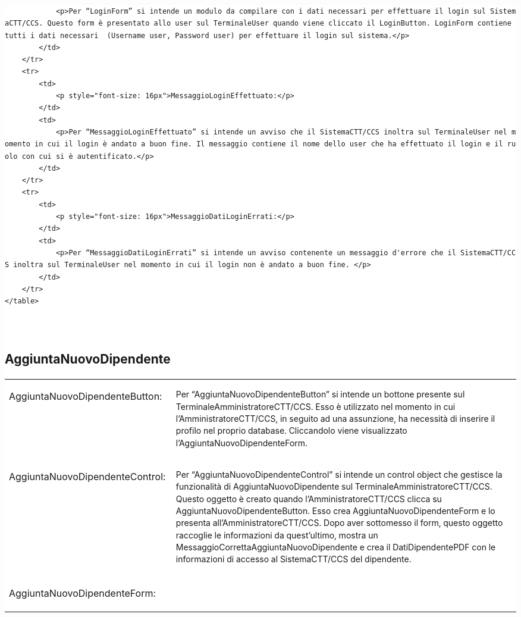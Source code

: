                 <p>Per “LoginForm” si intende un modulo da compilare con i dati necessari per effettuare il login sul SistemaCTT/CCS. Questo form è presentato allo user sul TerminaleUser quando viene cliccato il LoginButton. LoginForm contiene tutti i dati necessari  (Username user, Password user) per effettuare il login sul sistema.</p>
            </td>
        </tr>
        <tr>
            <td>
                <p style="font-size: 16px">MessaggioLoginEffettuato:</p>
            </td>
            <td>
                <p>Per “MessaggioLoginEffettuato” si intende un avviso che il SistemaCTT/CCS inoltra sul TerminaleUser nel momento in cui il login è andato a buon fine. Il messaggio contiene il nome dello user che ha effettuato il login e il ruolo con cui si è autentificato.</p>
            </td>
        </tr>
        <tr>
            <td>
                <p style="font-size: 16px">MessaggioDatiLoginErrati:</p>
            </td>
            <td>
                <p>Per “MessaggioDatiLoginErrati” si intende un avviso contenente un messaggio d'errore che il SistemaCTT/CCS inoltra sul TerminaleUser nel momento in cui il login non è andato a buon fine. </p>
            </td>
        </tr>
    </table>
</div>

<div style="Height: 30px"></div>

## AggiuntaNuovoDipendente
<div>
    <table>
        <tr>
            <td width=420px">
                <p style="font-size: 16px">AggiuntaNuovoDipendenteButton:</p>
            </td>
            <td width="900px">
                <p>Per “AggiuntaNuovoDipendenteButton” si intende un bottone presente sul TerminaleAmministratoreCTT/CCS. Esso è utilizzato nel momento in cui l’AmministratoreCTT/CCS, in seguito ad una assunzione, ha necessità di inserire il profilo nel proprio database. Cliccandolo viene visualizzato l’AggiuntaNuovoDipendenteForm.</p>
            </td>
        </tr>
        <tr>
            <td>
                <p style="font-size: 16px">AggiuntaNuovoDipendenteControl:</p>
            </td>
            <td>
                <p>Per “AggiuntaNuovoDipendenteControl” si intende un control object che gestisce la funzionalità di AggiuntaNuovoDipendente sul TerminaleAmministratoreCTT/CCS. Questo oggetto è creato quando l’AmministratoreCTT/CCS clicca su AggiuntaNuovoDipendenteButton. Esso crea AggiuntaNuovoDipendenteForm e lo presenta all’AmministratoreCTT/CCS. Dopo aver sottomesso il form, questo oggetto raccoglie le informazioni da quest’ultimo, mostra un MessaggioCorrettaAggiuntaNuovoDipendente e crea il DatiDipendentePDF con le informazioni di accesso al SistemaCTT/CCS del dipendente.</p>
            </td>
        </tr>
        <tr>
            <td>
                <p style="font-size: 16px">AggiuntaNuovoDipendenteForm:</p>
            </td>
            <td>